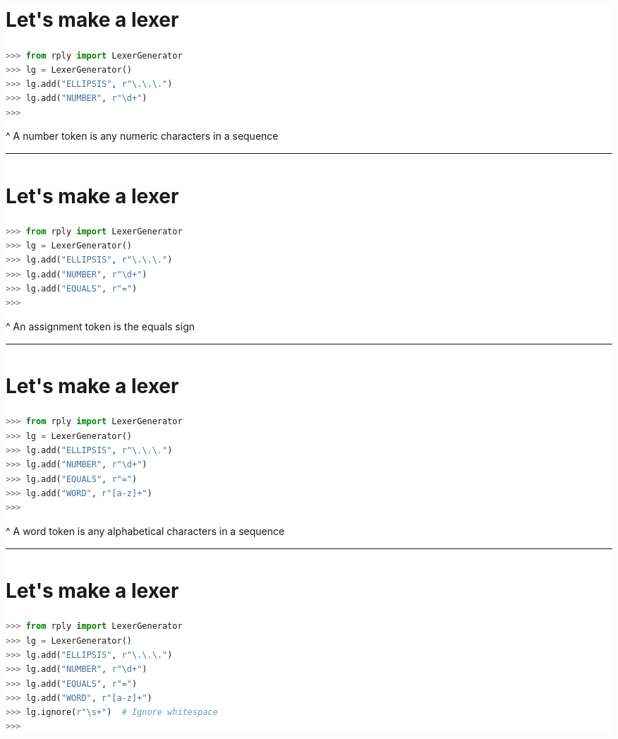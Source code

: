 # Let's make a lexer

```python
>>> from rply import LexerGenerator
>>> lg = LexerGenerator()
>>> lg.add("ELLIPSIS", r"\.\.\.")
>>> lg.add("NUMBER", r"\d+")
>>>
```

^ A number token is any numeric characters in a sequence

---

# Let's make a lexer

```python
>>> from rply import LexerGenerator
>>> lg = LexerGenerator()
>>> lg.add("ELLIPSIS", r"\.\.\.")
>>> lg.add("NUMBER", r"\d+")
>>> lg.add("EQUALS", r"=")
>>>
```

^ An assignment token is the equals sign

---

# Let's make a lexer

```python
>>> from rply import LexerGenerator
>>> lg = LexerGenerator()
>>> lg.add("ELLIPSIS", r"\.\.\.")
>>> lg.add("NUMBER", r"\d+")
>>> lg.add("EQUALS", r"=")
>>> lg.add("WORD", r"[a-z]+")
>>>
```

^ A word token is any alphabetical characters in a sequence

---

# Let's make a lexer

```python
>>> from rply import LexerGenerator
>>> lg = LexerGenerator()
>>> lg.add("ELLIPSIS", r"\.\.\.")
>>> lg.add("NUMBER", r"\d+")
>>> lg.add("EQUALS", r"=")
>>> lg.add("WORD", r"[a-z]+")
>>> lg.ignore(r"\s+")  # Ignore whitespace
>>>
```
